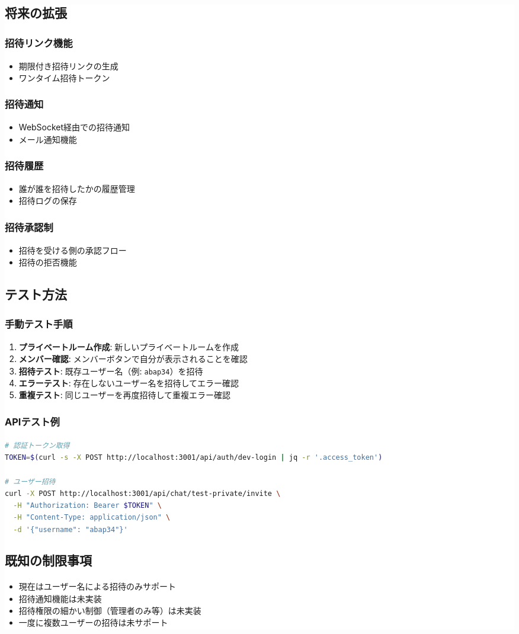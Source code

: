 ## 将来の拡張

### 招待リンク機能
- 期限付き招待リンクの生成
- ワンタイム招待トークン

### 招待通知
- WebSocket経由での招待通知
- メール通知機能

### 招待履歴
- 誰が誰を招待したかの履歴管理
- 招待ログの保存

### 招待承認制
- 招待を受ける側の承認フロー
- 招待の拒否機能

## テスト方法

### 手動テスト手順

1. **プライベートルーム作成**: 新しいプライベートルームを作成
2. **メンバー確認**: メンバーボタンで自分が表示されることを確認
3. **招待テスト**: 既存ユーザー名（例: `abap34`）を招待
4. **エラーテスト**: 存在しないユーザー名を招待してエラー確認
5. **重複テスト**: 同じユーザーを再度招待して重複エラー確認

### APIテスト例

```bash
# 認証トークン取得
TOKEN=$(curl -s -X POST http://localhost:3001/api/auth/dev-login | jq -r '.access_token')

# ユーザー招待
curl -X POST http://localhost:3001/api/chat/test-private/invite \
  -H "Authorization: Bearer $TOKEN" \
  -H "Content-Type: application/json" \
  -d '{"username": "abap34"}'
```

## 既知の制限事項

- 現在はユーザー名による招待のみサポート
- 招待通知機能は未実装
- 招待権限の細かい制御（管理者のみ等）は未実装
- 一度に複数ユーザーの招待は未サポート